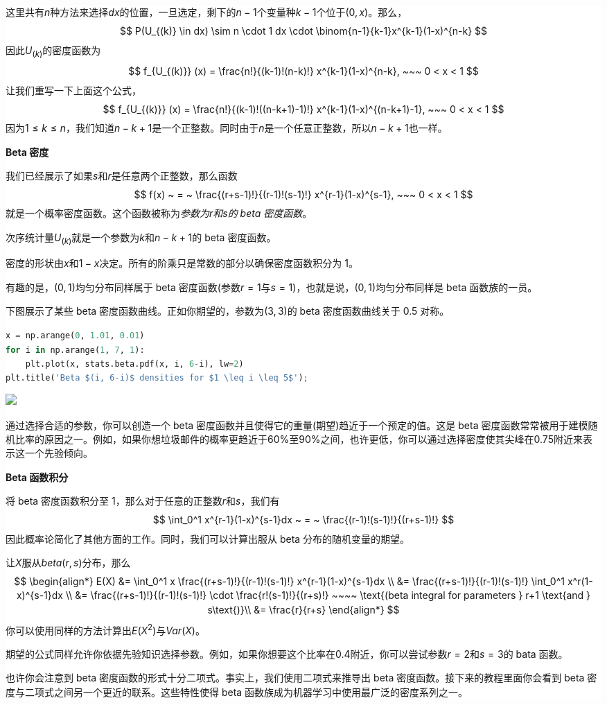 这里共有$n$种方法来选择$dx$的位置，一旦选定，剩下的$n-1$个变量种$k-1$个位于$(0,x)$。那么，
$$
P(U_{(k)} \in dx) \sim n \cdot 1 dx \cdot \binom{n-1}{k-1}x^{k-1}(1-x)^{n-k}
$$
因此$U_{(k)}$的密度函数为
$$
f_{U_{(k)}} (x) = \frac{n!}{(k-1)!(n-k)!} x^{k-1}(1-x)^{n-k}, ~~~ 0 < x < 1
$$
让我们重写一下上面这个公式，
$$
f_{U_{(k)}} (x) = \frac{n!}{(k-1)!((n-k+1)-1)!} x^{k-1}(1-x)^{(n-k+1)-1}, ~~~ 0 < x < 1
$$
因为$1 \le k \le n$，我们知道$n-k+1$是一个正整数。同时由于$n$是一个任意正整数，所以$n-k+1$也一样。

**Beta 密度**

我们已经展示了如果$s$和$r$是任意两个正整数，那么函数
$$
f(x) ~ = ~ \frac{(r+s-1)!}{(r-1)!(s-1)!} x^{r-1}(1-x)^{s-1}, ~~~ 0 < x < 1
$$
就是一个概率密度函数。这个函数被称为*参数为$r$和$s$的 beta 密度函数*。

次序统计量$U_{(k)}$就是一个参数为$k$和$n-k+1$的 beta 密度函数。

密度的形状由$x$和$1-x$决定。所有的阶乘只是常数的部分以确保密度函数积分为 1。

有趣的是，$(0,1)$均匀分布同样属于 beta 密度函数(参数$r=1$与$s=1$)，也就是说，$(0,1)$均匀分布同样是 beta 函数族的一员。

下图展示了某些 beta 密度函数曲线。正如你期望的，参数为$(3,3)$的 beta 密度函数曲线关于 0.5 对称。

```python
x = np.arange(0, 1.01, 0.01)
for i in np.arange(1, 7, 1):
    plt.plot(x, stats.beta.pdf(x, i, 6-i), lw=2)
plt.title('Beta $(i, 6-i)$ densities for $1 \leq i \leq 5$');
```



![](../img/17_04_Beta_Densities_with_Integer_Parameters_15_0.png)

通过选择合适的参数，你可以创造一个 beta 密度函数并且使得它的重量(期望)趋近于一个预定的值。这是 beta 密度函数常常被用于建模随机比率的原因之一。例如，如果你想垃圾邮件的概率更趋近于$60\%$至$90\%$之间，也许更低，你可以通过选择密度使其尖峰在$0.75$附近来表示这一个先验倾向。

**Beta 函数积分**

将 beta 密度函数积分至 1，那么对于任意的正整数$r$和$s$，我们有
$$
\int_0^1 x^{r-1}(1-x)^{s-1}dx ~ = ~ \frac{(r-1)!(s-1)!}{(r+s-1)!}
$$
因此概率论简化了其他方面的工作。同时，我们可以计算出服从 beta 分布的随机变量的期望。

让$X$服从$beta(r,s)$分布，那么
$$
\begin{align*}
E(X) &= \int_0^1 x \frac{(r+s-1)!}{(r-1)!(s-1)!} x^{r-1}(1-x)^{s-1}dx \\
&= \frac{(r+s-1)!}{(r-1)!(s-1)!} \int_0^1 x^r(1-x)^{s-1}dx \\
&= \frac{(r+s-1)!}{(r-1)!(s-1)!} \cdot \frac{r!(s-1)!}{(r+s)!} ~~~~ \text{(beta integral for parameters } r+1 \text{and } s\text{)}\\
&= \frac{r}{r+s}
\end{align*}
$$
你可以使用同样的方法计算出$E(X^2)$与$Var(X)$。

期望的公式同样允许你依据先验知识选择参数。例如，如果你想要这个比率在$0.4$附近，你可以尝试参数$r=2$和$s=3$的 bata 函数。

也许你会注意到 beta 密度函数的形式十分二项式。事实上，我们使用二项式来推导出 beta 密度函数。接下来的教程里面你会看到 beta 密度与二项式之间另一个更近的联系。这些特性使得 beta 函数族成为机器学习中使用最广泛的密度系列之一。